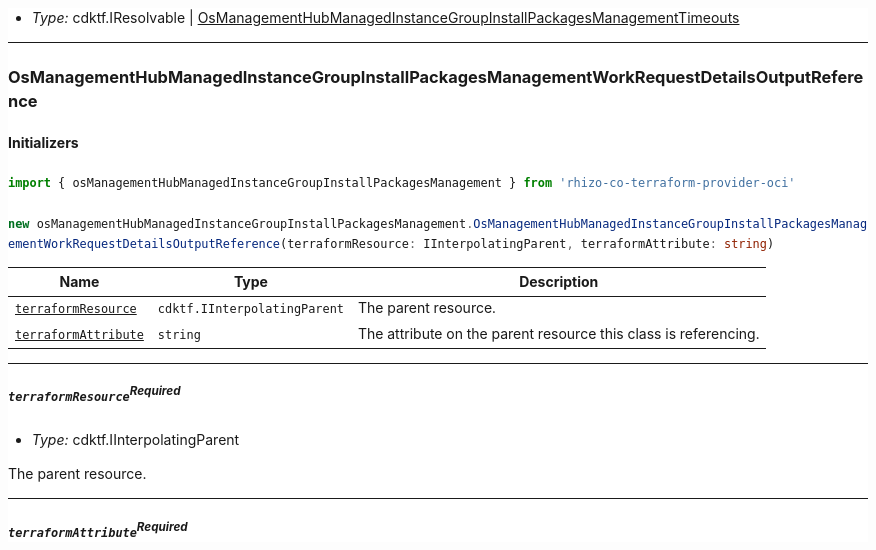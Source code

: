 - *Type:* cdktf.IResolvable | <a href="#rhizo-co-terraform-provider-oci.osManagementHubManagedInstanceGroupInstallPackagesManagement.OsManagementHubManagedInstanceGroupInstallPackagesManagementTimeouts">OsManagementHubManagedInstanceGroupInstallPackagesManagementTimeouts</a>

---


### OsManagementHubManagedInstanceGroupInstallPackagesManagementWorkRequestDetailsOutputReference <a name="OsManagementHubManagedInstanceGroupInstallPackagesManagementWorkRequestDetailsOutputReference" id="rhizo-co-terraform-provider-oci.osManagementHubManagedInstanceGroupInstallPackagesManagement.OsManagementHubManagedInstanceGroupInstallPackagesManagementWorkRequestDetailsOutputReference"></a>

#### Initializers <a name="Initializers" id="rhizo-co-terraform-provider-oci.osManagementHubManagedInstanceGroupInstallPackagesManagement.OsManagementHubManagedInstanceGroupInstallPackagesManagementWorkRequestDetailsOutputReference.Initializer"></a>

```typescript
import { osManagementHubManagedInstanceGroupInstallPackagesManagement } from 'rhizo-co-terraform-provider-oci'

new osManagementHubManagedInstanceGroupInstallPackagesManagement.OsManagementHubManagedInstanceGroupInstallPackagesManagementWorkRequestDetailsOutputReference(terraformResource: IInterpolatingParent, terraformAttribute: string)
```

| **Name** | **Type** | **Description** |
| --- | --- | --- |
| <code><a href="#rhizo-co-terraform-provider-oci.osManagementHubManagedInstanceGroupInstallPackagesManagement.OsManagementHubManagedInstanceGroupInstallPackagesManagementWorkRequestDetailsOutputReference.Initializer.parameter.terraformResource">terraformResource</a></code> | <code>cdktf.IInterpolatingParent</code> | The parent resource. |
| <code><a href="#rhizo-co-terraform-provider-oci.osManagementHubManagedInstanceGroupInstallPackagesManagement.OsManagementHubManagedInstanceGroupInstallPackagesManagementWorkRequestDetailsOutputReference.Initializer.parameter.terraformAttribute">terraformAttribute</a></code> | <code>string</code> | The attribute on the parent resource this class is referencing. |

---

##### `terraformResource`<sup>Required</sup> <a name="terraformResource" id="rhizo-co-terraform-provider-oci.osManagementHubManagedInstanceGroupInstallPackagesManagement.OsManagementHubManagedInstanceGroupInstallPackagesManagementWorkRequestDetailsOutputReference.Initializer.parameter.terraformResource"></a>

- *Type:* cdktf.IInterpolatingParent

The parent resource.

---

##### `terraformAttribute`<sup>Required</sup> <a name="terraformAttribute" id="rhizo-co-terraform-provider-oci.osManagementHubManagedInstanceGroupInstallPackagesManagement.OsManagementHubManagedInstanceGroupInstallPackagesManagementWorkRequestDetailsOutputReference.Initializer.parameter.terraformAttribute"></a>
